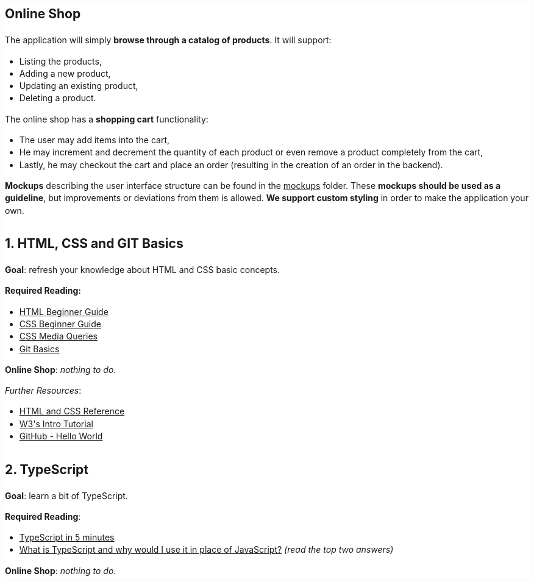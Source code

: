 ## Online Shop

The application will simply **browse through a catalog of products**. It will support:

- Listing the products,
- Adding a new product,
- Updating an existing product,
- Deleting a product.

The online shop has a **shopping cart** functionality:

- The user may add items into the cart,
- He may increment and decrement the quantity of each product or even remove a product completely from the cart,
- Lastly, he may checkout the cart and place an order (resulting in the creation of an order in the backend).

**Mockups** describing the user interface structure can be found in the [mockups](./mockups/mockups.pdf) folder.
These **mockups should be used as a guideline**, but improvements or deviations from them is allowed.
**We support custom styling** in order to make the application your own.

## 1. HTML, CSS and GIT Basics

**Goal**: refresh your knowledge about HTML and CSS basic concepts.

**Required Reading:**

- [HTML Beginner Guide](https://www.htmldog.com/guides/html/beginner/)
- [CSS Beginner Guide](https://www.htmldog.com/guides/css/beginner/)
- [CSS Media Queries](https://www.htmldog.com/guides/css/advanced/mediaqueries/)
- [Git Basics](https://git-scm.com/book/en/v1/Getting-Started-Git-Basics)

**Online Shop**: _nothing to do_.

_Further Resources_:

- [HTML and CSS Reference](https://www.htmldog.com/references/)
- [W3's Intro Tutorial](https://www.w3.org/Style/Examples/011/firstcss.en.html)
- [GitHub - Hello World](https://guides.github.com/activities/hello-world/)

## 2. TypeScript

**Goal**: learn a bit of TypeScript.

**Required Reading**:

- [TypeScript in 5 minutes](https://www.typescriptlang.org/docs/handbook/typescript-in-5-minutes.html)
- [What is TypeScript and why would I use it in place of JavaScript?](https://stackoverflow.com/questions/12694530/what-is-typescript-and-why-would-i-use-it-in-place-of-javascript) _(read the top two answers)_

**Online Shop**: _nothing to do_.
